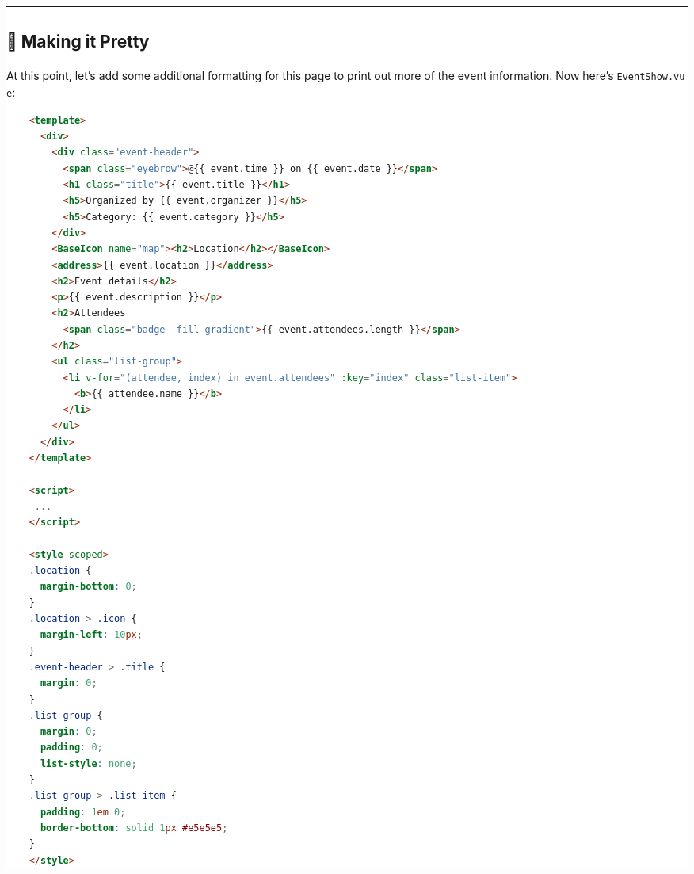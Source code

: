 
----------
## 🎨 Making it Pretty

At this point, let’s add some additional formatting for this page to print out more of the event information.  Now here’s `EventShow.vue`:

```html
    <template>
      <div>
        <div class="event-header">
          <span class="eyebrow">@{{ event.time }} on {{ event.date }}</span>
          <h1 class="title">{{ event.title }}</h1>
          <h5>Organized by {{ event.organizer }}</h5>
          <h5>Category: {{ event.category }}</h5>
        </div>
        <BaseIcon name="map"><h2>Location</h2></BaseIcon>
        <address>{{ event.location }}</address>
        <h2>Event details</h2>
        <p>{{ event.description }}</p>
        <h2>Attendees
          <span class="badge -fill-gradient">{{ event.attendees.length }}</span>
        </h2>
        <ul class="list-group">
          <li v-for="(attendee, index) in event.attendees" :key="index" class="list-item">
            <b>{{ attendee.name }}</b>
          </li>
        </ul>
      </div>
    </template>
    
    <script>
     ...
    </script>
    
    <style scoped>
    .location {
      margin-bottom: 0;
    }
    .location > .icon {
      margin-left: 10px;
    }
    .event-header > .title {
      margin: 0;
    }
    .list-group {
      margin: 0;
      padding: 0;
      list-style: none;
    }
    .list-group > .list-item {
      padding: 1em 0;
      border-bottom: solid 1px #e5e5e5;
    }
    </style>
```
